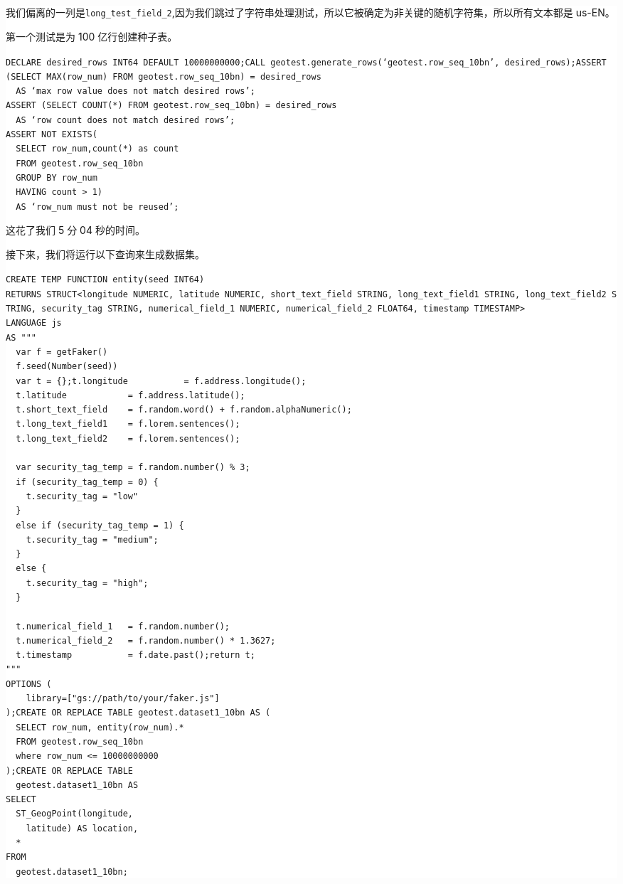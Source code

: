我们偏离的一列是`long_test_field_2`,因为我们跳过了字符串处理测试，所以它被确定为非关键的随机字符集，所以所有文本都是 us-EN。

第一个测试是为 100 亿行创建种子表。

```
DECLARE desired_rows INT64 DEFAULT 10000000000;CALL geotest.generate_rows(‘geotest.row_seq_10bn’, desired_rows);ASSERT (SELECT MAX(row_num) FROM geotest.row_seq_10bn) = desired_rows 
  AS ‘max row value does not match desired rows’;
ASSERT (SELECT COUNT(*) FROM geotest.row_seq_10bn) = desired_rows
  AS ‘row count does not match desired rows’;
ASSERT NOT EXISTS(
  SELECT row_num,count(*) as count
  FROM geotest.row_seq_10bn
  GROUP BY row_num
  HAVING count > 1)
  AS ‘row_num must not be reused’;
```

这花了我们 5 分 04 秒的时间。

接下来，我们将运行以下查询来生成数据集。

```
CREATE TEMP FUNCTION entity(seed INT64)
RETURNS STRUCT<longitude NUMERIC, latitude NUMERIC, short_text_field STRING, long_text_field1 STRING, long_text_field2 STRING, security_tag STRING, numerical_field_1 NUMERIC, numerical_field_2 FLOAT64, timestamp TIMESTAMP>
LANGUAGE js
AS """
  var f = getFaker()
  f.seed(Number(seed))
  var t = {};t.longitude           = f.address.longitude();
  t.latitude            = f.address.latitude();
  t.short_text_field    = f.random.word() + f.random.alphaNumeric();
  t.long_text_field1    = f.lorem.sentences();
  t.long_text_field2    = f.lorem.sentences();

  var security_tag_temp = f.random.number() % 3;
  if (security_tag_temp = 0) {
    t.security_tag = "low"
  }
  else if (security_tag_temp = 1) {
    t.security_tag = "medium";
  }
  else {
    t.security_tag = "high";
  }

  t.numerical_field_1   = f.random.number();
  t.numerical_field_2   = f.random.number() * 1.3627;
  t.timestamp           = f.date.past();return t;
"""
OPTIONS (
    library=["gs://path/to/your/faker.js"]
);CREATE OR REPLACE TABLE geotest.dataset1_10bn AS (
  SELECT row_num, entity(row_num).*
  FROM geotest.row_seq_10bn
  where row_num <= 10000000000
);CREATE OR REPLACE TABLE
  geotest.dataset1_10bn AS
SELECT
  ST_GeogPoint(longitude,
    latitude) AS location,
  *  
FROM
  geotest.dataset1_10bn;
```